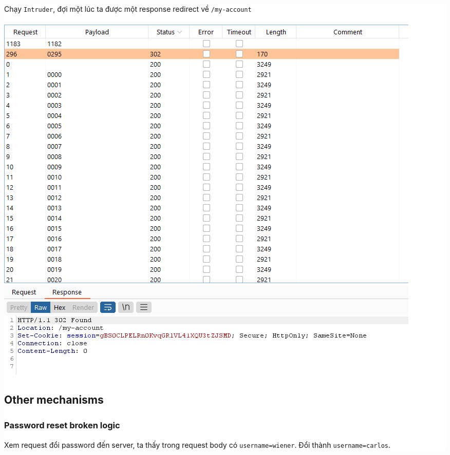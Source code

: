 Chạy `Intruder`, đợi một lúc ta được một response redirect về `/my-account`

![Untitled](writeup-media/Untitled%209.png)

## **Other mechanisms**

### **Password reset broken logic**

Xem request đổi password đến server, ta thấy trong request body có `username=wiener`. Đổi thành `username=carlos`.
